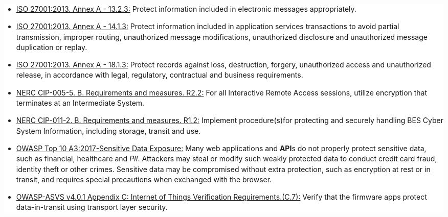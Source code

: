 - [ISO 27001:2013. Annex A - 13.2.3:](https://www.iso.org/obp/ui/#iso:std:54534:en)
  Protect information included
  in electronic messages appropriately.

- [ISO 27001:2013. Annex A - 14.1.3:](https://www.iso.org/obp/ui/#iso:std:54534:en)
  Protect information included
  in application services transactions
  to avoid partial transmission, improper routing,
  unauthorized message modifications,
  unauthorized disclosure
  and unauthorized message duplication
  or replay.

- [ISO 27001:2013. Annex A - 18.1.3:](https://www.iso.org/obp/ui/#iso:std:54534:en)
  Protect records against loss,
  destruction, forgery, unauthorized access
  and unauthorized release,
  in accordance with legal,
  regulatory, contractual
  and business requirements.

- [NERC CIP-005-5. B. Requirements and measures. R2.2:](https://www.nerc.com/pa/Stand/Reliability%20Standards/CIP-005-5.pdf)
  For all Interactive Remote Access sessions,
  utilize encryption
  that terminates at an Intermediate System.

- [NERC CIP-011-2. B. Requirements and measures. R1.2:](https://www.nerc.com/pa/Stand/Reliability%20Standards/CIP-011-2.pdf)
  Implement procedure(s)for protecting
  and securely handling BES Cyber System Information,
  including storage, transit and use.

- [OWASP Top 10 A3:2017-Sensitive Data Exposure:](https://owasp.org/www-project-top-ten/OWASP_Top_Ten_2017/Top_10-2017_A3-Sensitive_Data_Exposure)
  Many web applications and **API**s
  do not properly protect sensitive data,
  such as financial,
  healthcare and *PII*.
  Attackers may steal
  or modify such weakly protected data
  to conduct credit card fraud,
  identity theft or other crimes.
  Sensitive data may be compromised
  without extra protection,
  such as encryption at rest or in transit,
  and requires special precautions
  when exchanged with the browser.

- [OWASP-ASVS v4.0.1 Appendix C: Internet of Things Verification Requirements.(C.7):](https://owasp.org/www-pdf-archive/OWASP_Application_Security_Verification_Standard_4.0-en.pdf)
  Verify that the firmware apps protect
  data-in-transit using
  transport layer security.
